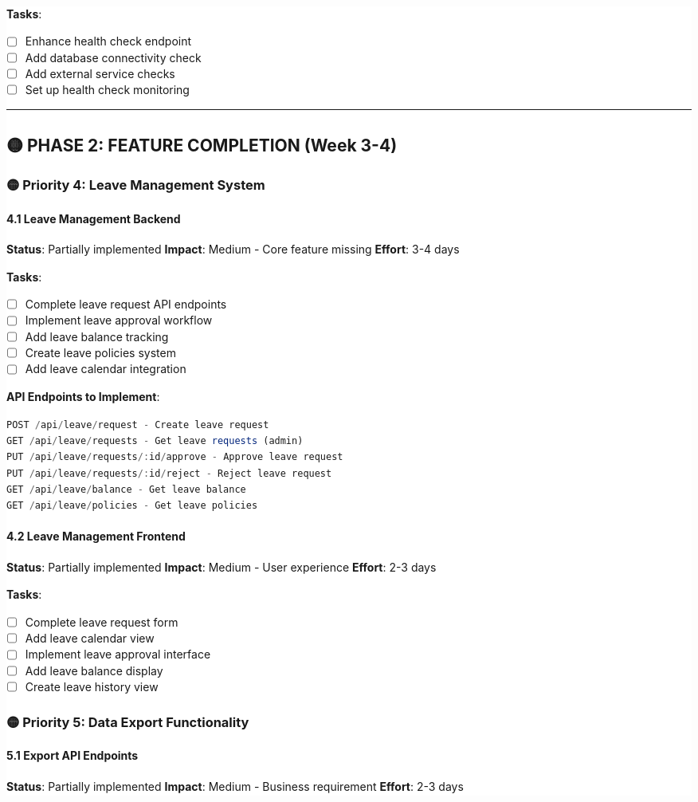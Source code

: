 **Tasks**:
- [ ] Enhance health check endpoint
- [ ] Add database connectivity check
- [ ] Add external service checks
- [ ] Set up health check monitoring

---

## 🟡 PHASE 2: FEATURE COMPLETION (Week 3-4)

### 🟡 **Priority 4: Leave Management System**

#### 4.1 Leave Management Backend
**Status**: Partially implemented
**Impact**: Medium - Core feature missing
**Effort**: 3-4 days

**Tasks**:
- [ ] Complete leave request API endpoints
- [ ] Implement leave approval workflow
- [ ] Add leave balance tracking
- [ ] Create leave policies system
- [ ] Add leave calendar integration

**API Endpoints to Implement**:
```javascript
POST /api/leave/request - Create leave request
GET /api/leave/requests - Get leave requests (admin)
PUT /api/leave/requests/:id/approve - Approve leave request
PUT /api/leave/requests/:id/reject - Reject leave request
GET /api/leave/balance - Get leave balance
GET /api/leave/policies - Get leave policies
```

#### 4.2 Leave Management Frontend
**Status**: Partially implemented
**Impact**: Medium - User experience
**Effort**: 2-3 days

**Tasks**:
- [ ] Complete leave request form
- [ ] Add leave calendar view
- [ ] Implement leave approval interface
- [ ] Add leave balance display
- [ ] Create leave history view

### 🟡 **Priority 5: Data Export Functionality**

#### 5.1 Export API Endpoints
**Status**: Partially implemented
**Impact**: Medium - Business requirement
**Effort**: 2-3 days
